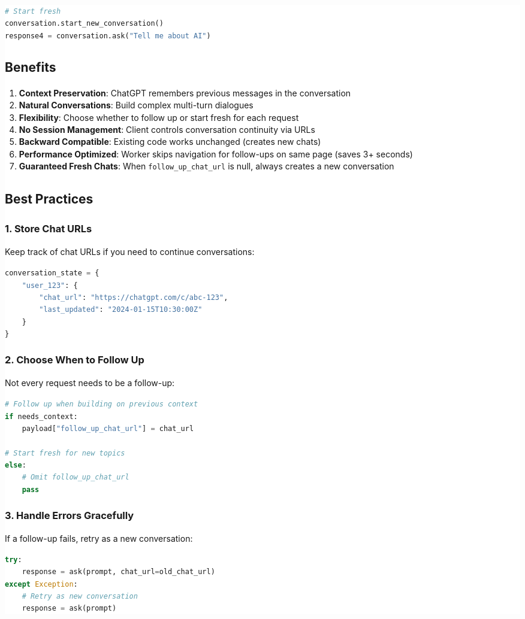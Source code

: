 ```python
# Start fresh
conversation.start_new_conversation()
response4 = conversation.ask("Tell me about AI")
```

## Benefits

1. **Context Preservation**: ChatGPT remembers previous messages in the conversation
2. **Natural Conversations**: Build complex multi-turn dialogues
3. **Flexibility**: Choose whether to follow up or start fresh for each request
4. **No Session Management**: Client controls conversation continuity via URLs
5. **Backward Compatible**: Existing code works unchanged (creates new chats)
6. **Performance Optimized**: Worker skips navigation for follow-ups on same page (saves 3+ seconds)
7. **Guaranteed Fresh Chats**: When `follow_up_chat_url` is null, always creates a new conversation

## Best Practices

### 1. Store Chat URLs
Keep track of chat URLs if you need to continue conversations:

```python
conversation_state = {
    "user_123": {
        "chat_url": "https://chatgpt.com/c/abc-123",
        "last_updated": "2024-01-15T10:30:00Z"
    }
}
```

### 2. Choose When to Follow Up
Not every request needs to be a follow-up:

```python
# Follow up when building on previous context
if needs_context:
    payload["follow_up_chat_url"] = chat_url

# Start fresh for new topics
else:
    # Omit follow_up_chat_url
    pass
```

### 3. Handle Errors Gracefully
If a follow-up fails, retry as a new conversation:

```python
try:
    response = ask(prompt, chat_url=old_chat_url)
except Exception:
    # Retry as new conversation
    response = ask(prompt)
```
